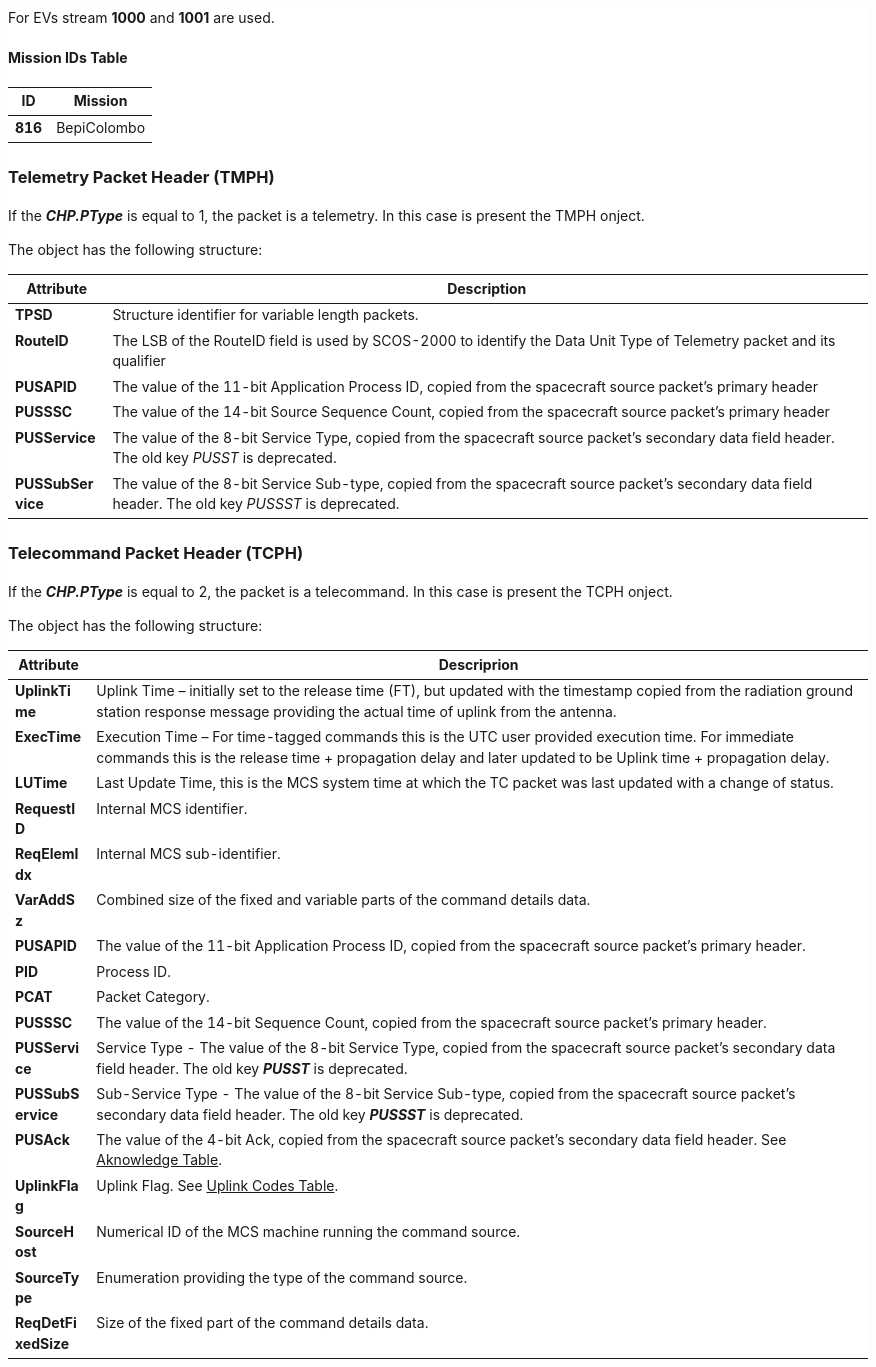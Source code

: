 For EVs stream **1000** and **1001** are used.

#### Mission IDs Table

ID | Mission
---|---
**816** | BepiColombo 

### Telemetry Packet Header (TMPH)

If the _**CHP.PType**_ is equal to 1, the packet is a telemetry. In this case is present the TMPH onject.

The object has the following structure:

Attribute|Description
---|---
**TPSD**|Structure identifier for variable length packets.
**RouteID** |The LSB of the RouteID field is used by SCOS-2000 to identify the Data Unit Type of Telemetry packet and its qualifier
**PUSAPID** |The value of the 11-bit Application Process ID, copied from the spacecraft source packet’s primary header
**PUSSSC** |The value of the 14-bit Source Sequence Count, copied from the spacecraft source packet’s primary header
**PUSService** |The value of the 8-bit Service Type, copied from the spacecraft source packet’s secondary data field header. The old key *PUSST* is deprecated.
**PUSSubService** |The value of the 8-bit Service Sub-type, copied from the spacecraft source packet’s secondary data field header. The old key *PUSSST* is deprecated.


### Telecommand Packet Header (TCPH)
If the _**CHP.PType**_ is equal to 2, the packet is a telecommand. In this case is present the TCPH onject.

The object has the following structure:

Attribute | Descriprion
---|---
**UplinkTime** | Uplink Time – initially set to the release time (FT), but updated with the timestamp copied from the radiation ground station response message providing the actual time of uplink from the antenna.
**ExecTime** | Execution Time – For time-tagged commands this is the UTC user provided execution time. For immediate commands this is the release time + propagation delay and later updated to be Uplink time + propagation delay.
**LUTime** | Last Update Time, this is the MCS system time at which the TC packet was last updated with a change of status.
**RequestID** | Internal MCS identifier.
**ReqElemIdx** | Internal MCS sub-identifier.
**VarAddSz** | Combined size of the fixed and variable parts of the command details data.
**PUSAPID** | The value of the 11-bit Application Process ID, copied from the spacecraft source packet’s primary header.
**PID** | Process ID.
**PCAT** | Packet Category.
**PUSSSC** | The value of the 14-bit Sequence Count, copied from the spacecraft source packet’s primary header.
**PUSService** | Service Type - The value of the 8-bit Service Type, copied from the spacecraft source packet’s secondary data field header. The old key ***PUSST*** is deprecated.
**PUSSubService**  | Sub-Service Type - The value of the 8-bit Service Sub-type, copied from the spacecraft source packet’s secondary data field header. The old key ***PUSSST*** is deprecated.
**PUSAck** | The value of the 4-bit Ack, copied from the spacecraft source packet’s secondary data field header. See [Aknowledge Table](#aknowledge-table).
**UplinkFlag** | Uplink Flag. See [Uplink Codes Table](#uplink-codes-table).
**SourceHost** | Numerical ID of the MCS machine running the command source.
**SourceType** | Enumeration providing the type of the command source.
**ReqDetFixedSize** | Size of the fixed part of the command details data.
</table>
